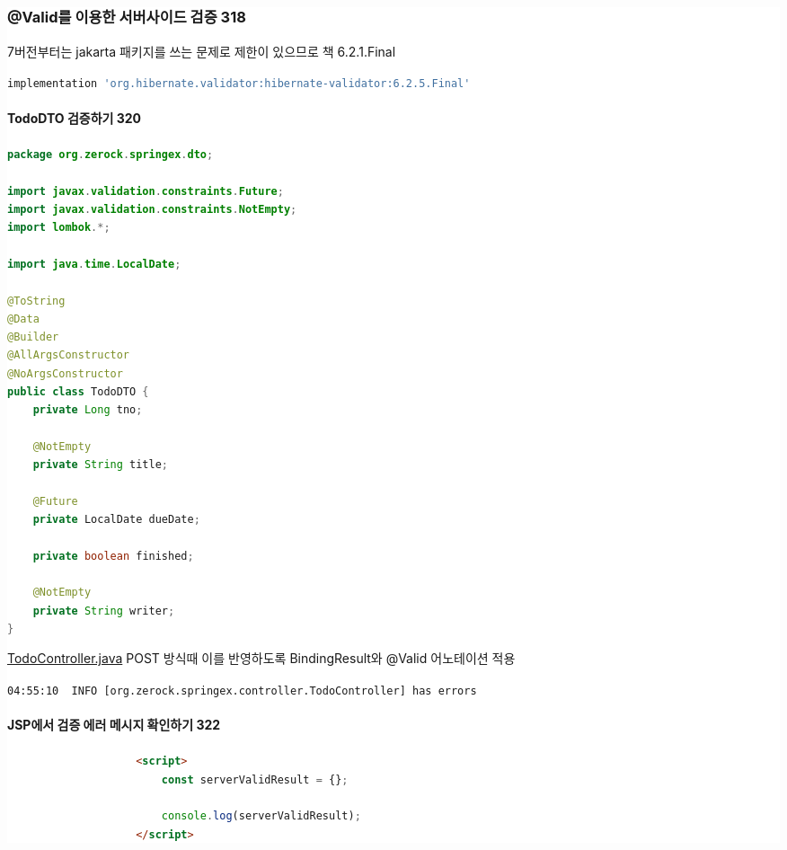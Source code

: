 ### @Valid를 이용한 서버사이드 검증 318
7버전부터는 jakarta 패키지를 쓰는 문제로 제한이 있으므로
책 6.2.1.Final
```groovy
implementation 'org.hibernate.validator:hibernate-validator:6.2.5.Final'
```

#### TodoDTO 검증하기 320
```java
package org.zerock.springex.dto;

import javax.validation.constraints.Future;
import javax.validation.constraints.NotEmpty;
import lombok.*;

import java.time.LocalDate;

@ToString
@Data
@Builder
@AllArgsConstructor
@NoArgsConstructor
public class TodoDTO {
    private Long tno;

    @NotEmpty
    private String title;

    @Future
    private LocalDate dueDate;

    private boolean finished;

    @NotEmpty
    private String writer;
}
```

[TodoController.java](../src/main/java/org/zerock/springex/controller/TodoController.java)
POST 방식때 이를 반영하도록 BindingResult와 @Valid 어노테이션 적용
```shell
04:55:10  INFO [org.zerock.springex.controller.TodoController] has errors
```

#### JSP에서 검증 에러 메시지 확인하기 322
```html
                    <script>
                        const serverValidResult = {};
                        
                        console.log(serverValidResult);
                    </script>
```

